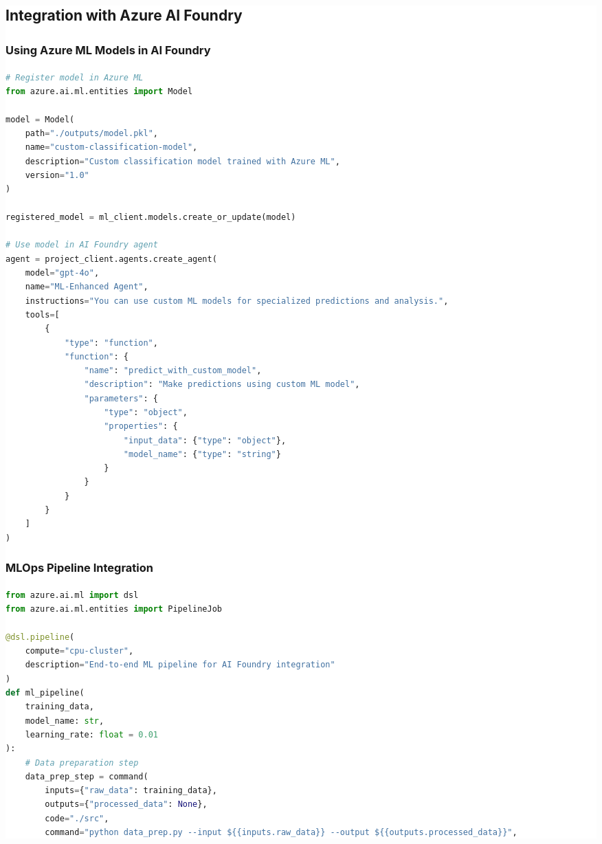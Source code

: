 ## Integration with Azure AI Foundry

### Using Azure ML Models in AI Foundry

```python
# Register model in Azure ML
from azure.ai.ml.entities import Model

model = Model(
    path="./outputs/model.pkl",
    name="custom-classification-model",
    description="Custom classification model trained with Azure ML",
    version="1.0"
)

registered_model = ml_client.models.create_or_update(model)

# Use model in AI Foundry agent
agent = project_client.agents.create_agent(
    model="gpt-4o",
    name="ML-Enhanced Agent",
    instructions="You can use custom ML models for specialized predictions and analysis.",
    tools=[
        {
            "type": "function",
            "function": {
                "name": "predict_with_custom_model",
                "description": "Make predictions using custom ML model",
                "parameters": {
                    "type": "object",
                    "properties": {
                        "input_data": {"type": "object"},
                        "model_name": {"type": "string"}
                    }
                }
            }
        }
    ]
)
```

### MLOps Pipeline Integration

```python
from azure.ai.ml import dsl
from azure.ai.ml.entities import PipelineJob

@dsl.pipeline(
    compute="cpu-cluster",
    description="End-to-end ML pipeline for AI Foundry integration"
)
def ml_pipeline(
    training_data,
    model_name: str,
    learning_rate: float = 0.01
):
    # Data preparation step
    data_prep_step = command(
        inputs={"raw_data": training_data},
        outputs={"processed_data": None},
        code="./src",
        command="python data_prep.py --input ${{inputs.raw_data}} --output ${{outputs.processed_data}}",
```